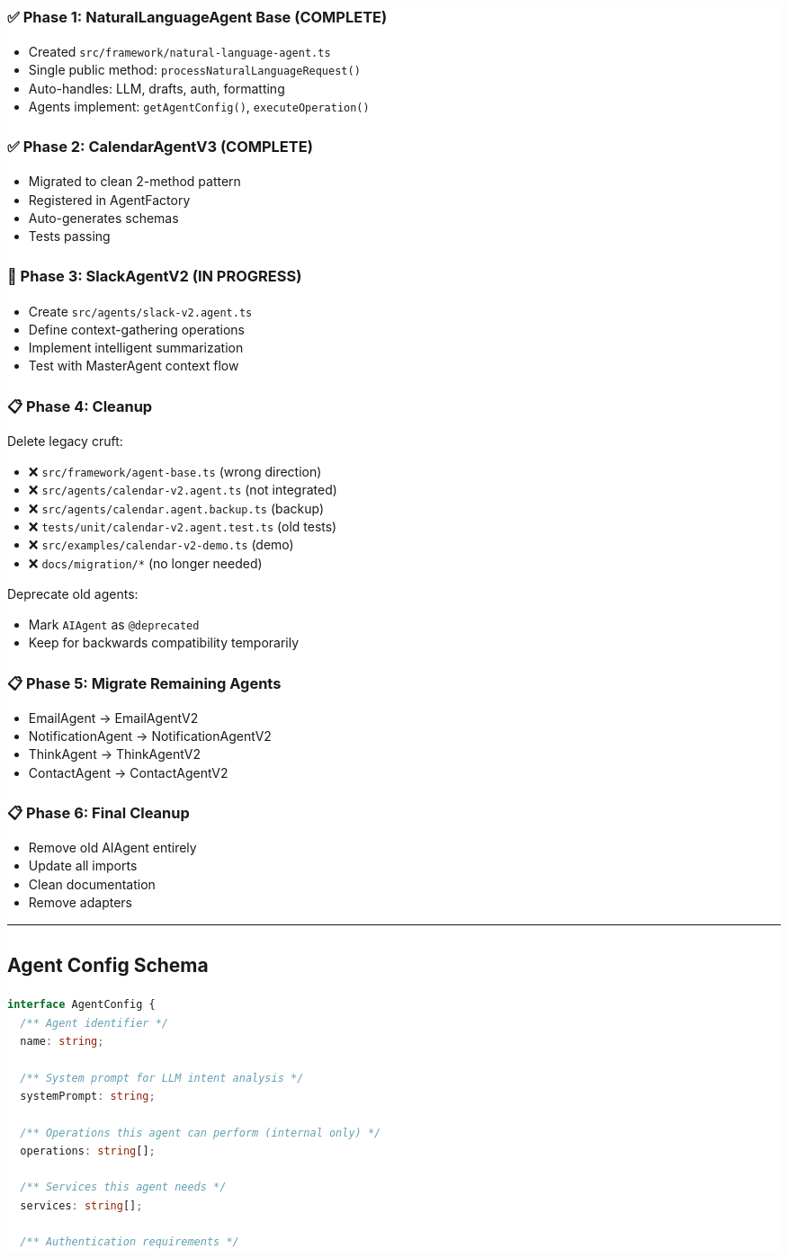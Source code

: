 ### ✅ Phase 1: NaturalLanguageAgent Base (COMPLETE)
- Created `src/framework/natural-language-agent.ts`
- Single public method: `processNaturalLanguageRequest()`
- Auto-handles: LLM, drafts, auth, formatting
- Agents implement: `getAgentConfig()`, `executeOperation()`

### ✅ Phase 2: CalendarAgentV3 (COMPLETE)
- Migrated to clean 2-method pattern
- Registered in AgentFactory
- Auto-generates schemas
- Tests passing

### 🔄 Phase 3: SlackAgentV2 (IN PROGRESS)
- Create `src/agents/slack-v2.agent.ts`
- Define context-gathering operations
- Implement intelligent summarization
- Test with MasterAgent context flow

### 📋 Phase 4: Cleanup
Delete legacy cruft:
- ❌ `src/framework/agent-base.ts` (wrong direction)
- ❌ `src/agents/calendar-v2.agent.ts` (not integrated)
- ❌ `src/agents/calendar.agent.backup.ts` (backup)
- ❌ `tests/unit/calendar-v2.agent.test.ts` (old tests)
- ❌ `src/examples/calendar-v2-demo.ts` (demo)
- ❌ `docs/migration/*` (no longer needed)

Deprecate old agents:
- Mark `AIAgent` as `@deprecated`
- Keep for backwards compatibility temporarily

### 📋 Phase 5: Migrate Remaining Agents
- EmailAgent → EmailAgentV2
- NotificationAgent → NotificationAgentV2
- ThinkAgent → ThinkAgentV2
- ContactAgent → ContactAgentV2

### 📋 Phase 6: Final Cleanup
- Remove old AIAgent entirely
- Update all imports
- Clean documentation
- Remove adapters

---

## Agent Config Schema

```typescript
interface AgentConfig {
  /** Agent identifier */
  name: string;

  /** System prompt for LLM intent analysis */
  systemPrompt: string;

  /** Operations this agent can perform (internal only) */
  operations: string[];

  /** Services this agent needs */
  services: string[];

  /** Authentication requirements */
```